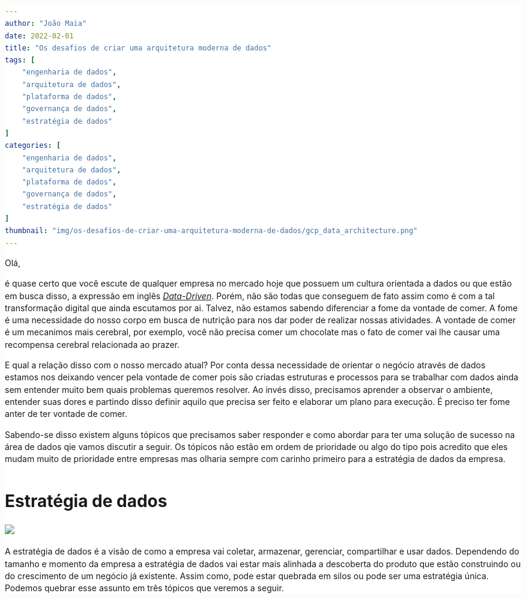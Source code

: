 ```yaml
---
author: "João Maia"
date: 2022-02-01
title: "Os desafios de criar uma arquitetura moderna de dados"
tags: [
    "engenharia de dados",
    "arquitetura de dados",
    "plataforma de dados",
    "governança de dados",
    "estratégia de dados"
]
categories: [
    "engenharia de dados",
    "arquitetura de dados",
    "plataforma de dados",
    "governança de dados",
    "estratégia de dados"
]
thumbnail: "img/os-desafios-de-criar-uma-arquitetura-moderna-de-dados/gcp_data_architecture.png"
---
```


Olá,

é quase certo que você escute de qualquer empresa no mercado hoje que possuem um cultura orientada a dados ou que estão em busca disso, a expressão em inglês [_Data-Driven_](https://www.cio.com/article/3449117/what-exactly-is-a-data-driven-organization.html). Porém, não são todas que conseguem de fato assim como é com a tal transformação digital que ainda escutamos por ai. Talvez, não estamos sabendo diferenciar a fome da vontade de comer. A fome é uma necessidade do nosso corpo em busca de nutrição para nos dar poder de realizar nossas atividades. A vontade de comer é um mecanimos mais cerebral, por exemplo, você não precisa comer um chocolate mas o fato de comer vai lhe causar uma recompensa cerebral relacionada ao prazer.

E qual a relação disso com o nosso mercado atual? Por conta dessa necessidade de orientar o negócio através de dados estamos nos deixando vencer pela vontade de comer pois são criadas estruturas e processos para se trabalhar com dados ainda sem entender muito bem quais problemas queremos resolver. Ao invés disso, precisamos aprender a observar o ambiente, entender suas dores e partindo disso definir aquilo que precisa ser feito e elaborar um plano para execução. É preciso ter fome anter de ter vontade de comer.

Sabendo-se disso existem alguns tópicos que precisamos saber responder e como abordar para ter uma solução de sucesso na área de dados qie vamos discutir a seguir. Os tópicos não estão em ordem de prioridade ou algo do tipo pois acredito que eles mudam muito de prioridade entre empresas mas olharia sempre com carinho primeiro para a estratégia de dados da empresa.

# Estratégia de dados

![](/img/os-desafios-de-criar-uma-arquitetura-moderna-de-dados/estrategia.jpg)

A estratégia de dados é a visão de como a empresa vai coletar, armazenar, gerenciar, compartilhar e usar dados. Dependendo do tamanho e momento da empresa a estratégia de dados vai estar mais alinhada a descoberta do produto que estão construindo ou do crescimento de um negócio já existente. Assim como, pode estar quebrada em silos ou pode ser uma estratégia única. Podemos quebrar esse assunto em três tópicos que veremos a seguir.
